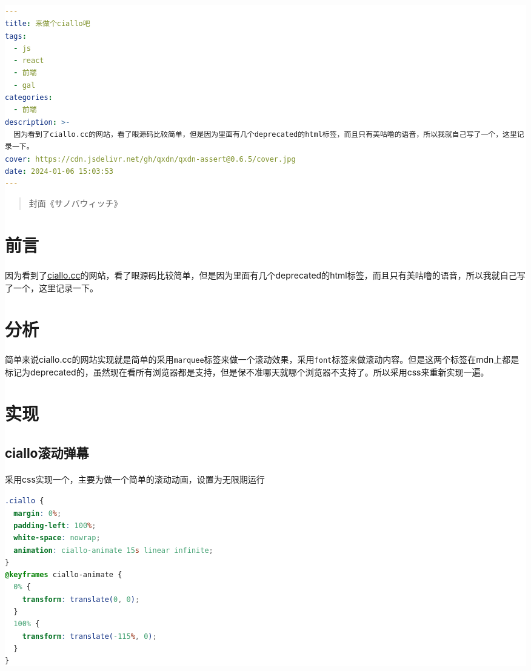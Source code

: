 ```yaml
---
title: 来做个ciallo吧
tags:
  - js
  - react
  - 前端
  - gal
categories:
  - 前端
description: >-
  因为看到了ciallo.cc的网站，看了眼源码比较简单，但是因为里面有几个deprecated的html标签，而且只有美咕噜的语音，所以我就自己写了一个，这里记录一下。
cover: https://cdn.jsdelivr.net/gh/qxdn/qxdn-assert@0.6.5/cover.jpg
date: 2024-01-06 15:03:53
---
```



> 封面《サノバウィッチ》

# 前言
因为看到了[ciallo.cc](https://ciallo.cc)的网站，看了眼源码比较简单，但是因为里面有几个deprecated的html标签，而且只有美咕噜的语音，所以我就自己写了一个，这里记录一下。

# 分析
简单来说ciallo.cc的网站实现就是简单的采用`marquee`标签来做一个滚动效果，采用`font`标签来做滚动内容。但是这两个标签在mdn上都是标记为deprecated的，虽然现在看所有浏览器都是支持，但是保不准哪天就哪个浏览器不支持了。所以采用css来重新实现一遍。

# 实现
## ciallo滚动弹幕
采用css实现一个，主要为做一个简单的滚动动画，设置为无限期运行
```css
.ciallo {
  margin: 0%;
  padding-left: 100%;
  white-space: nowrap;
  animation: ciallo-animate 15s linear infinite;
}
@keyframes ciallo-animate {
  0% {
    transform: translate(0, 0);
  }
  100% {
    transform: translate(-115%, 0);
  }
}

```
